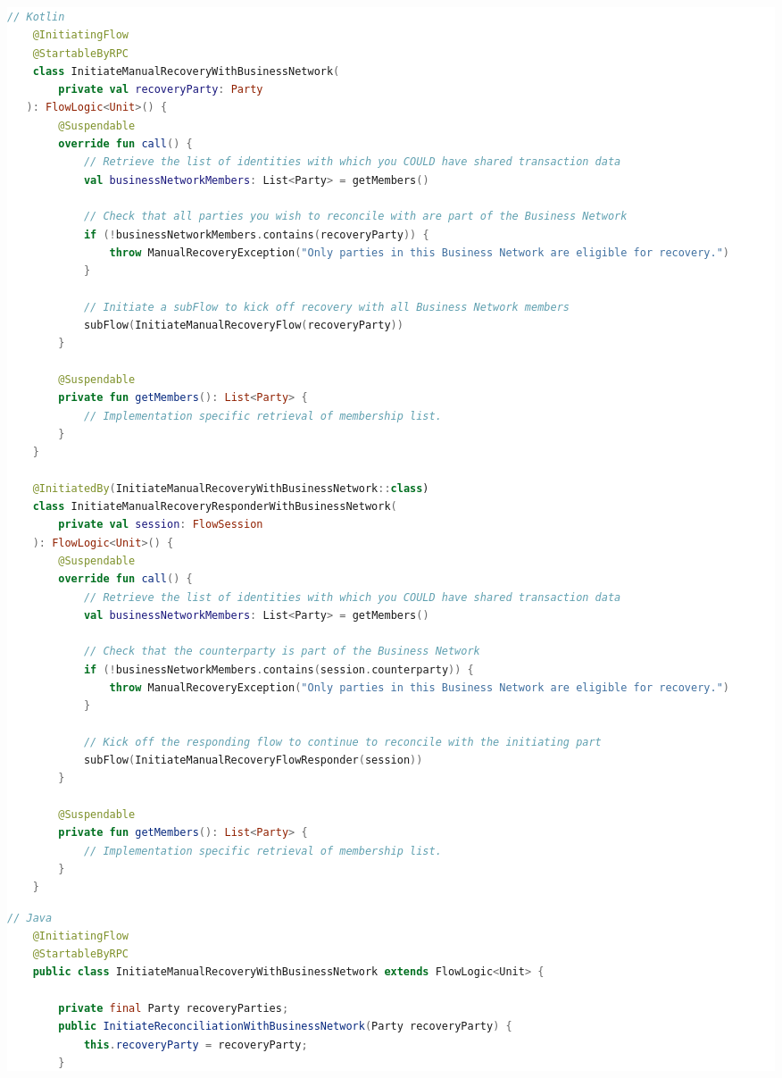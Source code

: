 ```kotlin
// Kotlin
    @InitiatingFlow
    @StartableByRPC
    class InitiateManualRecoveryWithBusinessNetwork(
        private val recoveryParty: Party
   ): FlowLogic<Unit>() {
        @Suspendable
        override fun call() {
            // Retrieve the list of identities with which you COULD have shared transaction data
            val businessNetworkMembers: List<Party> = getMembers()

            // Check that all parties you wish to reconcile with are part of the Business Network
            if (!businessNetworkMembers.contains(recoveryParty)) {
                throw ManualRecoveryException("Only parties in this Business Network are eligible for recovery.")
            }

            // Initiate a subFlow to kick off recovery with all Business Network members
            subFlow(InitiateManualRecoveryFlow(recoveryParty))
        }

        @Suspendable
        private fun getMembers(): List<Party> {
            // Implementation specific retrieval of membership list.
        }
    }

    @InitiatedBy(InitiateManualRecoveryWithBusinessNetwork::class)
    class InitiateManualRecoveryResponderWithBusinessNetwork(
        private val session: FlowSession
    ): FlowLogic<Unit>() {
        @Suspendable
        override fun call() {
            // Retrieve the list of identities with which you COULD have shared transaction data
            val businessNetworkMembers: List<Party> = getMembers()

            // Check that the counterparty is part of the Business Network
            if (!businessNetworkMembers.contains(session.counterparty)) {
                throw ManualRecoveryException("Only parties in this Business Network are eligible for recovery.")
            }

            // Kick off the responding flow to continue to reconcile with the initiating part
            subFlow(InitiateManualRecoveryFlowResponder(session))
        }

        @Suspendable
        private fun getMembers(): List<Party> {
            // Implementation specific retrieval of membership list.
        }
    }
```
```java
// Java
    @InitiatingFlow
    @StartableByRPC
    public class InitiateManualRecoveryWithBusinessNetwork extends FlowLogic<Unit> {

        private final Party recoveryParties;
        public InitiateReconciliationWithBusinessNetwork(Party recoveryParty) {
            this.recoveryParty = recoveryParty;
        }

```